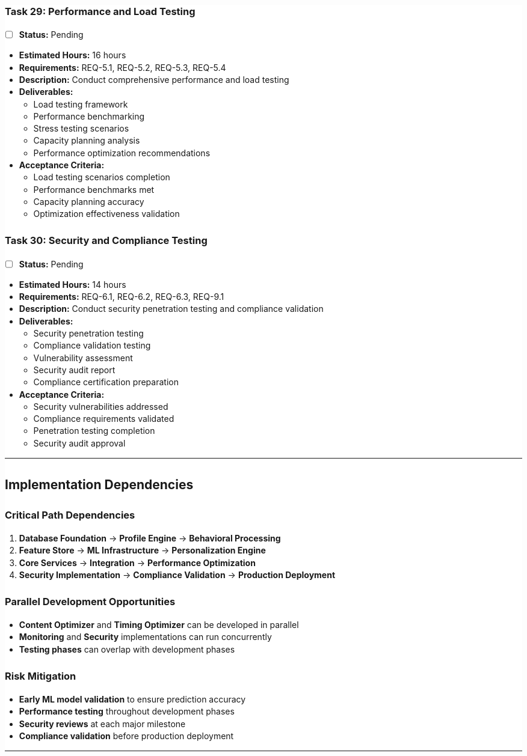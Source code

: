 ### Task 29: Performance and Load Testing
- [ ] **Status:** Pending  
- **Estimated Hours:** 16 hours  
- **Requirements:** REQ-5.1, REQ-5.2, REQ-5.3, REQ-5.4  
- **Description:** Conduct comprehensive performance and load testing
- **Deliverables:**
  - Load testing framework
  - Performance benchmarking
  - Stress testing scenarios
  - Capacity planning analysis
  - Performance optimization recommendations
- **Acceptance Criteria:**
  - Load testing scenarios completion
  - Performance benchmarks met
  - Capacity planning accuracy
  - Optimization effectiveness validation

### Task 30: Security and Compliance Testing
- [ ] **Status:** Pending  
- **Estimated Hours:** 14 hours  
- **Requirements:** REQ-6.1, REQ-6.2, REQ-6.3, REQ-9.1  
- **Description:** Conduct security penetration testing and compliance validation
- **Deliverables:**
  - Security penetration testing
  - Compliance validation testing
  - Vulnerability assessment
  - Security audit report
  - Compliance certification preparation
- **Acceptance Criteria:**
  - Security vulnerabilities addressed
  - Compliance requirements validated
  - Penetration testing completion
  - Security audit approval

---

## Implementation Dependencies

### Critical Path Dependencies
1. **Database Foundation** → **Profile Engine** → **Behavioral Processing**
2. **Feature Store** → **ML Infrastructure** → **Personalization Engine**
3. **Core Services** → **Integration** → **Performance Optimization**
4. **Security Implementation** → **Compliance Validation** → **Production Deployment**

### Parallel Development Opportunities
- **Content Optimizer** and **Timing Optimizer** can be developed in parallel
- **Monitoring** and **Security** implementations can run concurrently
- **Testing phases** can overlap with development phases

### Risk Mitigation
- **Early ML model validation** to ensure prediction accuracy
- **Performance testing** throughout development phases
- **Security reviews** at each major milestone
- **Compliance validation** before production deployment

---
